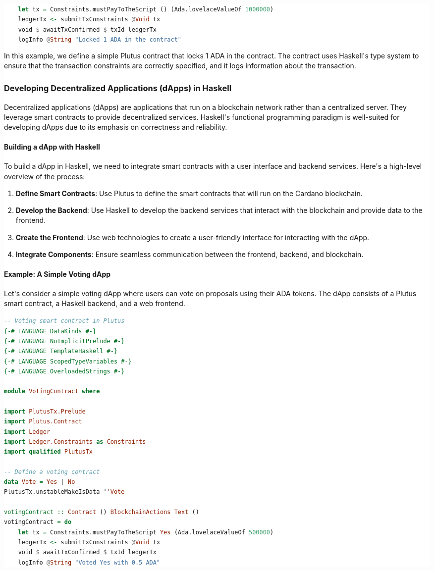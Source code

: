 ```haskell
    let tx = Constraints.mustPayToTheScript () (Ada.lovelaceValueOf 1000000)
    ledgerTx <- submitTxConstraints @Void tx
    void $ awaitTxConfirmed $ txId ledgerTx
    logInfo @String "Locked 1 ADA in the contract"
```

In this example, we define a simple Plutus contract that locks 1 ADA in the contract. The contract uses Haskell's type system to ensure that the transaction constraints are correctly specified, and it logs information about the transaction.

### Developing Decentralized Applications (dApps) in Haskell

Decentralized applications (dApps) are applications that run on a blockchain network rather than a centralized server. They leverage smart contracts to provide decentralized services. Haskell's functional programming paradigm is well-suited for developing dApps due to its emphasis on correctness and reliability.

#### Building a dApp with Haskell

To build a dApp in Haskell, we need to integrate smart contracts with a user interface and backend services. Here's a high-level overview of the process:

1. **Define Smart Contracts**: Use Plutus to define the smart contracts that will run on the Cardano blockchain.

2. **Develop the Backend**: Use Haskell to develop the backend services that interact with the blockchain and provide data to the frontend.

3. **Create the Frontend**: Use web technologies to create a user-friendly interface for interacting with the dApp.

4. **Integrate Components**: Ensure seamless communication between the frontend, backend, and blockchain.

#### Example: A Simple Voting dApp

Let's consider a simple voting dApp where users can vote on proposals using their ADA tokens. The dApp consists of a Plutus smart contract, a Haskell backend, and a web frontend.

```haskell
-- Voting smart contract in Plutus
{-# LANGUAGE DataKinds #-}
{-# LANGUAGE NoImplicitPrelude #-}
{-# LANGUAGE TemplateHaskell #-}
{-# LANGUAGE ScopedTypeVariables #-}
{-# LANGUAGE OverloadedStrings #-}

module VotingContract where

import PlutusTx.Prelude
import Plutus.Contract
import Ledger
import Ledger.Constraints as Constraints
import qualified PlutusTx

-- Define a voting contract
data Vote = Yes | No
PlutusTx.unstableMakeIsData ''Vote

votingContract :: Contract () BlockchainActions Text ()
votingContract = do
    let tx = Constraints.mustPayToTheScript Yes (Ada.lovelaceValueOf 500000)
    ledgerTx <- submitTxConstraints @Void tx
    void $ awaitTxConfirmed $ txId ledgerTx
    logInfo @String "Voted Yes with 0.5 ADA"
```
